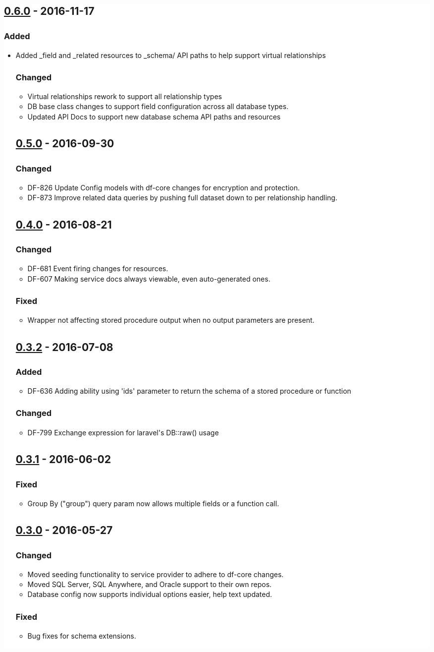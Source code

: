 ## [0.6.0] - 2016-11-17
### Added
- Added _field and _related resources to _schema/<table> API paths to help support virtual relationships

### Changed
- Virtual relationships rework to support all relationship types
- DB base class changes to support field configuration across all database types.
- Updated API Docs to support new database schema API paths and resources

## [0.5.0] - 2016-09-30
### Changed
- DF-826 Update Config models with df-core changes for encryption and protection.
- DF-873 Improve related data queries by pushing full dataset down to per relationship handling.

## [0.4.0] - 2016-08-21
### Changed
- DF-681 Event firing changes for resources.
- DF-607 Making service docs always viewable, even auto-generated ones.
### Fixed
- Wrapper not affecting stored procedure output when no output parameters are present.

## [0.3.2] - 2016-07-08
### Added
- DF-636 Adding ability using 'ids' parameter to return the schema of a stored procedure or function

### Changed
- DF-799 Exchange expression for laravel's DB::raw() usage

## [0.3.1] - 2016-06-02
### Fixed
- Group By ("group") query param now allows multiple fields or a function call.

## [0.3.0] - 2016-05-27
### Changed
- Moved seeding functionality to service provider to adhere to df-core changes.
- Moved SQL Server, SQL Anywhere, and Oracle support to their own repos.
- Database config now supports individual options easier, help text updated.

### Fixed
- Bug fixes for schema extensions.


[Unreleased]: https://github.com/dreamfactorysoftware/df-sqldb/compare/0.9.0...HEAD
[0.9.0]: https://github.com/dreamfactorysoftware/df-sqldb/compare/0.8.2...0.9.0
[0.8.2]: https://github.com/dreamfactorysoftware/df-sqldb/compare/0.8.1...0.8.2
[0.8.1]: https://github.com/dreamfactorysoftware/df-sqldb/compare/0.8.0...0.8.1
[0.8.0]: https://github.com/dreamfactorysoftware/df-sqldb/compare/0.7.1...0.8.0
[0.7.1]: https://github.com/dreamfactorysoftware/df-sqldb/compare/0.7.0...0.7.1
[0.7.0]: https://github.com/dreamfactorysoftware/df-sqldb/compare/0.6.0...0.7.0
[0.6.0]: https://github.com/dreamfactorysoftware/df-sqldb/compare/0.5.0...0.6.0
[0.5.0]: https://github.com/dreamfactorysoftware/df-sqldb/compare/0.4.0...0.5.0
[0.4.0]: https://github.com/dreamfactorysoftware/df-sqldb/compare/0.3.2...0.4.0
[0.3.2]: https://github.com/dreamfactorysoftware/df-sqldb/compare/0.3.1...0.3.2
[0.3.1]: https://github.com/dreamfactorysoftware/df-sqldb/compare/0.3.0...0.3.1
[0.3.0]: https://github.com/dreamfactorysoftware/df-sqldb/compare/0.2.2...0.3.0
[0.2.2]: https://github.com/dreamfactorysoftware/df-sqldb/compare/0.2.1...0.2.2
[0.2.1]: https://github.com/dreamfactorysoftware/df-sqldb/compare/0.2.0...0.2.1
[0.2.0]: https://github.com/dreamfactorysoftware/df-sqldb/compare/0.1.4...0.2.0
[0.1.4]: https://github.com/dreamfactorysoftware/df-sqldb/compare/0.1.3...0.1.4
[0.1.3]: https://github.com/dreamfactorysoftware/df-sqldb/compare/0.1.2...0.1.3
[0.1.2]: https://github.com/dreamfactorysoftware/df-sqldb/compare/0.1.1...0.1.2
[0.1.1]: https://github.com/dreamfactorysoftware/df-sqldb/compare/0.1.0...0.1.1